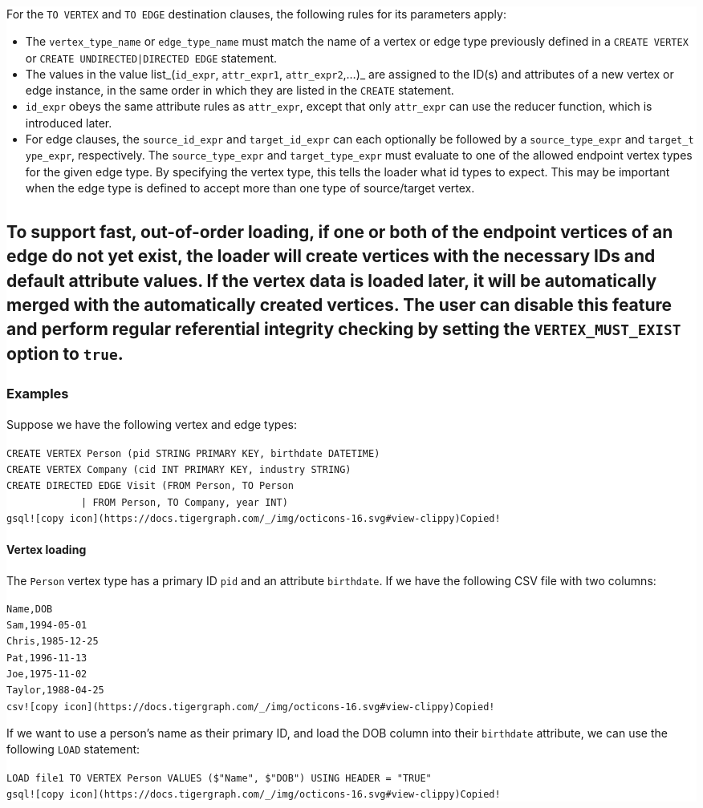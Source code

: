 For the `TO VERTEX` and `TO EDGE` destination clauses, the following rules for its parameters apply:
  * The `vertex_type_name` or `edge_type_name` must match the name of a vertex or edge type previously defined in a `CREATE VERTEX` or `CREATE UNDIRECTED|DIRECTED EDGE` statement.
  * The values in the value list_(`id_expr`, `attr_expr1`, `attr_expr2`,…​)_ are assigned to the ID(s) and attributes of a new vertex or edge instance, in the same order in which they are listed in the `CREATE` statement.
  * `id_expr` obeys the same attribute rules as `attr_expr`, except that only `attr_expr` can use the reducer function, which is introduced later.
  * For edge clauses, the `source_id_expr` and `target_id_expr` can each optionally be followed by a `source_type_expr` and `target_type_expr`, respectively. The `source_type_expr` and `target_type_expr` must evaluate to one of the allowed endpoint vertex types for the given edge type. By specifying the vertex type, this tells the loader what id types to expect. This may be important when the edge type is defined to accept more than one type of source/target vertex.


To support fast, out-of-order loading, **if one or both of the endpoint vertices of an edge do not yet exist, the loader will create vertices with the necessary IDs and default attribute values.** If the vertex data is loaded later, it will be automatically merged with the automatically created vertices. The user can disable this feature and perform regular referential integrity checking by setting the `VERTEX_MUST_EXIST` option to `true`.  
---  
### [](https://docs.tigergraph.com/gsql-ref/3.10/ddl-and-loading/creating-a-loading-job#_examples)Examples
Suppose we have the following vertex and edge types:
```
CREATE VERTEX Person (pid STRING PRIMARY KEY, birthdate DATETIME)
CREATE VERTEX Company (cid INT PRIMARY KEY, industry STRING)
CREATE DIRECTED EDGE Visit (FROM Person, TO Person
             | FROM Person, TO Company, year INT)
gsql![copy icon](https://docs.tigergraph.com/_/img/octicons-16.svg#view-clippy)Copied!

```

#### [](https://docs.tigergraph.com/gsql-ref/3.10/ddl-and-loading/creating-a-loading-job#_vertex_loading)Vertex loading
The `Person` vertex type has a primary ID `pid` and an attribute `birthdate`. If we have the following CSV file with two columns:
```
Name,DOB
Sam,1994-05-01
Chris,1985-12-25
Pat,1996-11-13
Joe,1975-11-02
Taylor,1988-04-25
csv![copy icon](https://docs.tigergraph.com/_/img/octicons-16.svg#view-clippy)Copied!

```

If we want to use a person’s name as their primary ID, and load the DOB column into their `birthdate` attribute, we can use the following `LOAD` statement:
```
LOAD file1 TO VERTEX Person VALUES ($"Name", $"DOB") USING HEADER = "TRUE"
gsql![copy icon](https://docs.tigergraph.com/_/img/octicons-16.svg#view-clippy)Copied!

```
